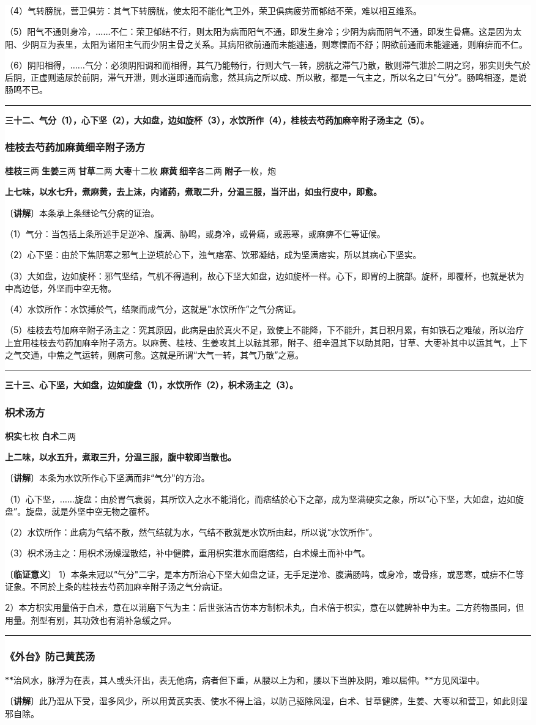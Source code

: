 （4）气转膀胱，营卫俱劳：其气下转膀胱，使太阳不能化气卫外，荣卫俱病疲劳而郁结不荣，难以相互维系。

（5）阳气不通则身冷，……不仁：荣卫郁结不行，则太阳为病而阳气不通，即发生身冷；少阴为病而阴气不通，即发生骨痛。这是因为太阳、少阴互为表里，太阳为诸阳主气而少阴主骨之关系。其病阳欲前通而未能遽通，则寒慄而不舒；阴欲前通而未能遽通，则麻痹而不仁。

（6）阴阳相得，……气分：必须阴阳调和而相得，其气乃能畅行，行则大气一转，膀胱之滞气乃散，散则滞气泄於二阴之窍，邪实则失气於后阴，正虚则遗尿於前阴，滞气开泄，则水道即通而病愈，然其病之所以成、所以散，都是一气主之，所以名之曰"气分”。肠鸣相逐，是说肠鸣不已。

------

**三十二、气分（1），心下坚（2），大如盘，边如旋杯（3），水饮所作（4），桂枝去芍药加麻辛附子汤主之（5）。**

### **桂枝去芍药加麻黄细辛附子汤方**

**桂枝**三两  **生姜**三两  **甘草**二两  **大枣**十二枚   **麻黄  细辛**各二两   **附子**一枚，炮

**上七味，以水七升，煮麻黄，去上沫，内诸药，煮取二升，分温三服，当汗出，如虫行皮中，即愈。**

〔**讲解**〕本条承上条继论气分病的证治。

（1）气分：当包括上条所述手足逆冷、腹满、胁鸣，或身冷，或骨痛，或恶寒，或麻痹不仁等证候。

（2）心下坚：由於下焦阴寒之邪气上逆填於心下，浊气痞塞、饮邪凝结，成为坚满痞实，所以其病心下坚实。

（3）大如盘，边如旋杯：邪气坚结，气机不得通利，故心下坚大如盘，边如旋杯一样。心下，即胃的上脘部。旋杯，即覆杯，也就是状为中高边低，外坚而中空无物。

（4）水饮所作：水饮搏於气，结聚而成气分，这就是"水饮所作”之气分病证。

（5）桂枝去芍加麻辛附子汤主之：究其原因，此病是由於真火不足，致使上不能降，下不能升，其日积月累，有如铁石之难破，所以治疗上宜用桂枝去芍药加麻辛附子汤方。以麻黄、桂枝、生姜攻其上以祛其邪，附子、细辛温其下以助其阳，甘草、大枣补其中以运其气，上下之气交通，中焦之气运转，则病可愈。这就是所谓“大气一转，其气乃散”之意。

------

**三十三、心下坚，大如盘，边如旋盘（1），水饮所作（2），枳术汤主之（3）。**

### **枳术汤方**

**枳实**七枚   **白术**二两

**上二味，以水五升，煮取三升，分温三服，腹中软即当散也。**

〔**讲解**〕本条为水饮所作心下坚满而非“气分"的方治。

（1）心下坚，……旋盘：由於胃气衰弱，其所饮入之水不能消化，而痞结於心下之部，成为坚满硬实之象，所以“心下坚，大如盘，边如旋盘”。旋盘，就是外坚中空无物之覆杯。

（2）水饮所作：此病为气结不散，然气结就为水，气结不散就是水饮所由起，所以说“水饮所作”。

（3）枳术汤主之：用枳术汤燥湿散结，补中健脾，重用枳实泄水而磨痞结，白术燥土而补中气。

〔**临证意义**〕  1）本条未冠以“气分"二字，是本方所治心下坚大如盘之证，无手足逆冷、腹满肠鸣，或身冷，或骨疼，或恶寒，或痹不仁等证象。不同於上条的桂枝去芍药加麻辛附子汤之气分病证。

2）本方枳实用量倍于白术，意在以消磨下气为主：后世张洁古仿本方制枳术丸，白术倍于枳实，意在以健脾补中为主。二方药物虽同，但用量。剂型有别，其功效也有消补急缓之异。

------



### **《外台》防己黄芪汤**    

**治风水，脉浮为在表，其人或头汗出，表无他病，病者但下重，从腰以上为和，腰以下当肿及阴，难以屈伸。**方见风湿中。

〔**讲解**〕此乃湿从下受，湿多风少，所以用黄芪实表、使水不得上溢，以防己驱除风湿，白术、甘草健脾，生姜、大枣以和营卫，如此则湿邪自除。
